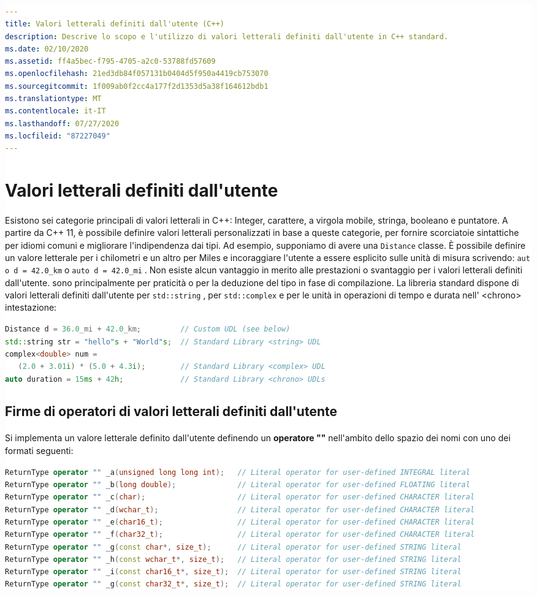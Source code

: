 ```yaml
---
title: Valori letterali definiti dall'utente (C++)
description: Descrive lo scopo e l'utilizzo di valori letterali definiti dall'utente in C++ standard.
ms.date: 02/10/2020
ms.assetid: ff4a5bec-f795-4705-a2c0-53788fd57609
ms.openlocfilehash: 21ed3db84f057131b0404d5f950a4419cb753070
ms.sourcegitcommit: 1f009ab0f2cc4a177f2d1353d5a38f164612bdb1
ms.translationtype: MT
ms.contentlocale: it-IT
ms.lasthandoff: 07/27/2020
ms.locfileid: "87227049"
---
```

# <a name="user-defined-literals"></a>Valori letterali definiti dall'utente

Esistono sei categorie principali di valori letterali in C++: Integer, carattere, a virgola mobile, stringa, booleano e puntatore. A partire da C++ 11, è possibile definire valori letterali personalizzati in base a queste categorie, per fornire scorciatoie sintattiche per idiomi comuni e migliorare l'indipendenza dai tipi. Ad esempio, supponiamo di avere una `Distance` classe. È possibile definire un valore letterale per i chilometri e un altro per Miles e incoraggiare l'utente a essere esplicito sulle unità di misura scrivendo: `auto d = 42.0_km` o `auto d = 42.0_mi` . Non esiste alcun vantaggio in merito alle prestazioni o svantaggio per i valori letterali definiti dall'utente. sono principalmente per praticità o per la deduzione del tipo in fase di compilazione. La libreria standard dispone di valori letterali definiti dall'utente per `std::string` , per `std::complex` e per le unità in operazioni di tempo e durata nell' \<chrono> intestazione:

```cpp
Distance d = 36.0_mi + 42.0_km;         // Custom UDL (see below)
std::string str = "hello"s + "World"s;  // Standard Library <string> UDL
complex<double> num =
   (2.0 + 3.01i) * (5.0 + 4.3i);        // Standard Library <complex> UDL
auto duration = 15ms + 42h;             // Standard Library <chrono> UDLs
```

## <a name="user-defined-literal-operator-signatures"></a>Firme di operatori di valori letterali definiti dall'utente

Si implementa un valore letterale definito dall'utente definendo un **operatore ""** nell'ambito dello spazio dei nomi con uno dei formati seguenti:

```cpp
ReturnType operator "" _a(unsigned long long int);   // Literal operator for user-defined INTEGRAL literal
ReturnType operator "" _b(long double);              // Literal operator for user-defined FLOATING literal
ReturnType operator "" _c(char);                     // Literal operator for user-defined CHARACTER literal
ReturnType operator "" _d(wchar_t);                  // Literal operator for user-defined CHARACTER literal
ReturnType operator "" _e(char16_t);                 // Literal operator for user-defined CHARACTER literal
ReturnType operator "" _f(char32_t);                 // Literal operator for user-defined CHARACTER literal
ReturnType operator "" _g(const char*, size_t);      // Literal operator for user-defined STRING literal
ReturnType operator "" _h(const wchar_t*, size_t);   // Literal operator for user-defined STRING literal
ReturnType operator "" _i(const char16_t*, size_t);  // Literal operator for user-defined STRING literal
ReturnType operator "" _g(const char32_t*, size_t);  // Literal operator for user-defined STRING literal
```